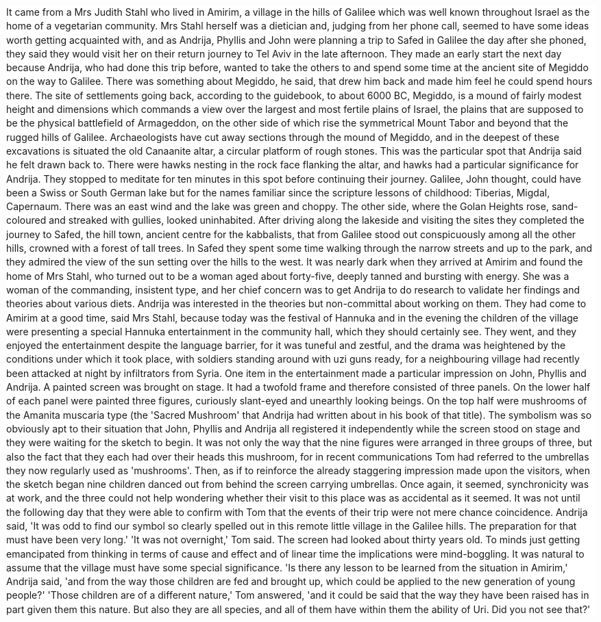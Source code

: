 It came from a Mrs Judith Stahl who lived in Amirim, a village in the hills of Galilee which was well known throughout Israel as the home of a vegetarian community. Mrs Stahl herself was a dietician and, judging from her phone call, seemed to have some ideas worth getting acquainted with, and as Andrija, Phyllis and John were planning a trip to Safed in Galilee the day after she phoned, they said they would visit her on their return journey to Tel Aviv in the late afternoon.
They made an early start the next day because Andrija, who had done this trip before, wanted to take the others to and spend some time at the ancient site of Megiddo on the way to Galilee. There was something about Megiddo, he said, that drew him back and made him feel he could spend hours there.
The site of settlements going back, according to the guidebook, to about 6000 BC, Megiddo, is a mound of fairly modest height and dimensions which commands a view over the largest and most fertile plains of Israel, the plains that are supposed to be the physical battlefield of Armageddon, on the other side of which rise the symmetrical Mount Tabor and beyond that the rugged hills of Galilee.
Archaeologists have cut away sections through the mound of Megiddo, and in the deepest of these excavations is situated the old Canaanite altar, a circular platform of rough stones. This was the particular spot that Andrija said he felt drawn back to. There were hawks nesting in the rock face flanking the altar, and hawks had a particular significance for Andrija. They stopped to meditate for ten minutes in this spot before continuing their journey.
Galilee, John thought, could have been a Swiss or South German lake but for the names familiar since the scripture lessons of childhood: Tiberias, Migdal, Capernaum. There was an east wind and the lake was green and choppy. The other side, where the Golan Heights rose, sand-coloured and streaked with gullies, looked uninhabited. After driving along the lakeside and visiting the sites they completed the journey to Safed, the hill town, ancient centre for the kabbalists, that from Galilee stood out conspicuously among all the other hills, crowned with a forest of tall trees.
In Safed they spent some time walking through the narrow streets and up to the park, and they admired the view of the sun setting over the hills to the west. It was nearly dark when they arrived at Amirim and found the home of Mrs Stahl, who turned out to be a woman aged about forty-five, deeply tanned and bursting with energy. She was a woman of the commanding, insistent type, and her chief concern was to get Andrija to do research to validate her findings and theories about various diets. Andrija was interested in the theories but non-committal about working on them.
They had come to Amirim at a good time, said Mrs Stahl, because today was the festival of Hannuka and in the evening the children of the village were presenting a special Hannuka entertainment in the community hall, which they should certainly see. They went, and they enjoyed the entertainment despite the language barrier, for it was tuneful and zestful, and the drama was heightened by the conditions under which it took place, with soldiers standing around with uzi guns ready, for a neighbouring village had recently been attacked at night by infiltrators from Syria. One item in the entertainment made a particular impression on John, Phyllis and Andrija.
A painted screen was brought on stage. It had a twofold frame and therefore consisted of three panels. On the lower half of each panel were painted three figures, curiously slant-eyed and unearthly looking beings. On the top half were mushrooms of the Amanita muscaria type (the 'Sacred Mushroom' that Andrija had written about in his book of that title).
The symbolism was so obviously apt to their situation that John, Phyllis and Andrija all registered it independently while the screen stood on stage and they were waiting for the sketch to begin. It was not only the way that the nine figures were arranged in three groups of three, but also the fact that they each had over their heads this mushroom, for in recent communications Tom had referred to the umbrellas they now regularly used as 'mushrooms'.
Then, as if to reinforce the already staggering impression made upon the visitors, when the sketch began nine children danced out from behind the screen carrying umbrellas. Once again, it seemed, synchronicity was at work, and the three could not help wondering whether their visit to this place was as accidental as it seemed.
It was not until the following day that they were able to confirm with Tom that the events of their trip were not mere chance coincidence.
Andrija said,
'It was odd to find our symbol so clearly spelled out in this remote little village in the Galilee hills. The preparation for that must have been very long.'
'It was not overnight,' Tom said.
The screen had looked about thirty years old. To minds just getting emancipated from thinking in terms of cause and effect and of linear time the implications were mind-boggling.
It was natural to assume that the village must have some special significance.
'Is there any lesson to be learned from the situation in Amirim,' Andrija said, 'and from the way those children are fed and brought up, which could be applied to the new generation of young people?'
'Those children are of a different nature,' Tom answered, 'and it could be said that the way they have been raised has in part given them this nature. But also they are all species, and all of them have within them the ability of Uri. Did you not see that?'